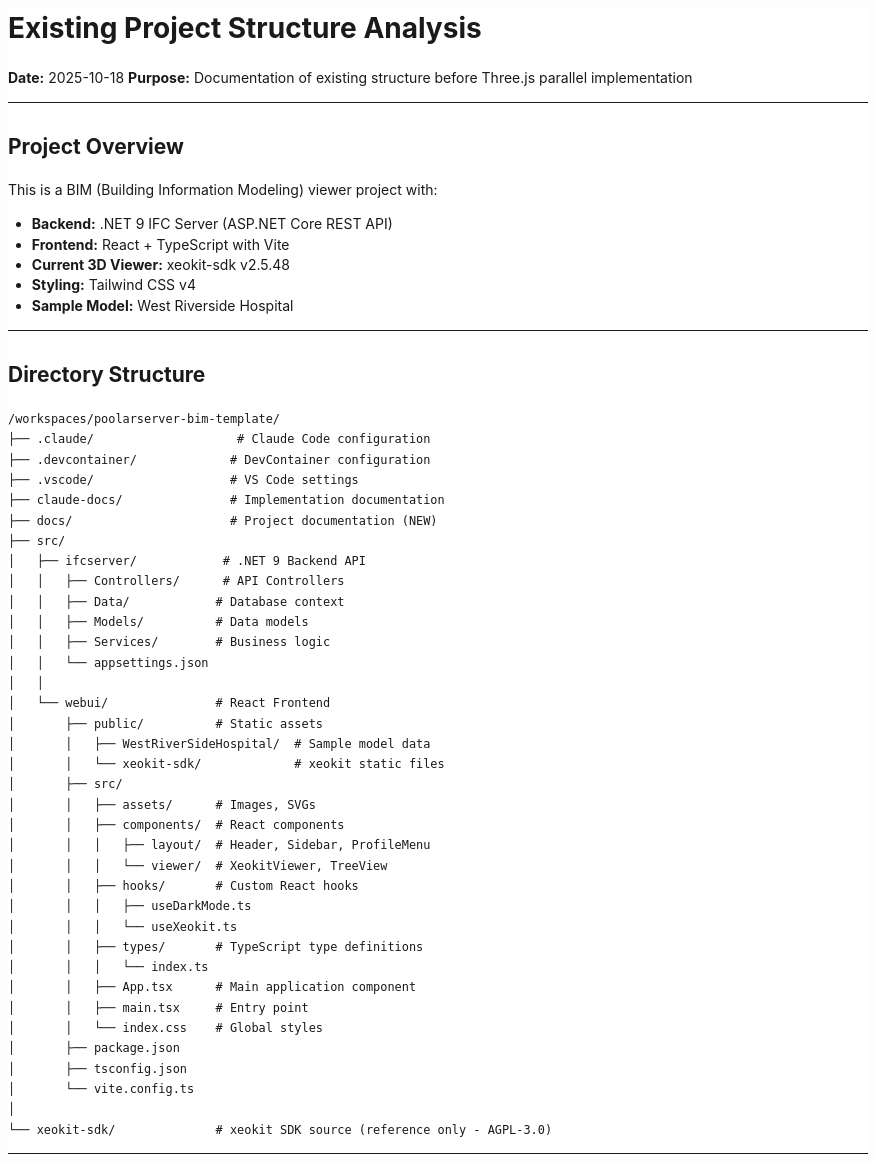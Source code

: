 # Existing Project Structure Analysis

**Date:** 2025-10-18
**Purpose:** Documentation of existing structure before Three.js parallel implementation

---

## Project Overview

This is a BIM (Building Information Modeling) viewer project with:
- **Backend:** .NET 9 IFC Server (ASP.NET Core REST API)
- **Frontend:** React + TypeScript with Vite
- **Current 3D Viewer:** xeokit-sdk v2.5.48
- **Styling:** Tailwind CSS v4
- **Sample Model:** West Riverside Hospital

---

## Directory Structure

```
/workspaces/poolarserver-bim-template/
├── .claude/                    # Claude Code configuration
├── .devcontainer/             # DevContainer configuration
├── .vscode/                   # VS Code settings
├── claude-docs/               # Implementation documentation
├── docs/                      # Project documentation (NEW)
├── src/
│   ├── ifcserver/            # .NET 9 Backend API
│   │   ├── Controllers/      # API Controllers
│   │   ├── Data/            # Database context
│   │   ├── Models/          # Data models
│   │   ├── Services/        # Business logic
│   │   └── appsettings.json
│   │
│   └── webui/               # React Frontend
│       ├── public/          # Static assets
│       │   ├── WestRiverSideHospital/  # Sample model data
│       │   └── xeokit-sdk/             # xeokit static files
│       ├── src/
│       │   ├── assets/      # Images, SVGs
│       │   ├── components/  # React components
│       │   │   ├── layout/  # Header, Sidebar, ProfileMenu
│       │   │   └── viewer/  # XeokitViewer, TreeView
│       │   ├── hooks/       # Custom React hooks
│       │   │   ├── useDarkMode.ts
│       │   │   └── useXeokit.ts
│       │   ├── types/       # TypeScript type definitions
│       │   │   └── index.ts
│       │   ├── App.tsx      # Main application component
│       │   ├── main.tsx     # Entry point
│       │   └── index.css    # Global styles
│       ├── package.json
│       ├── tsconfig.json
│       └── vite.config.ts
│
└── xeokit-sdk/              # xeokit SDK source (reference only - AGPL-3.0)
```

---